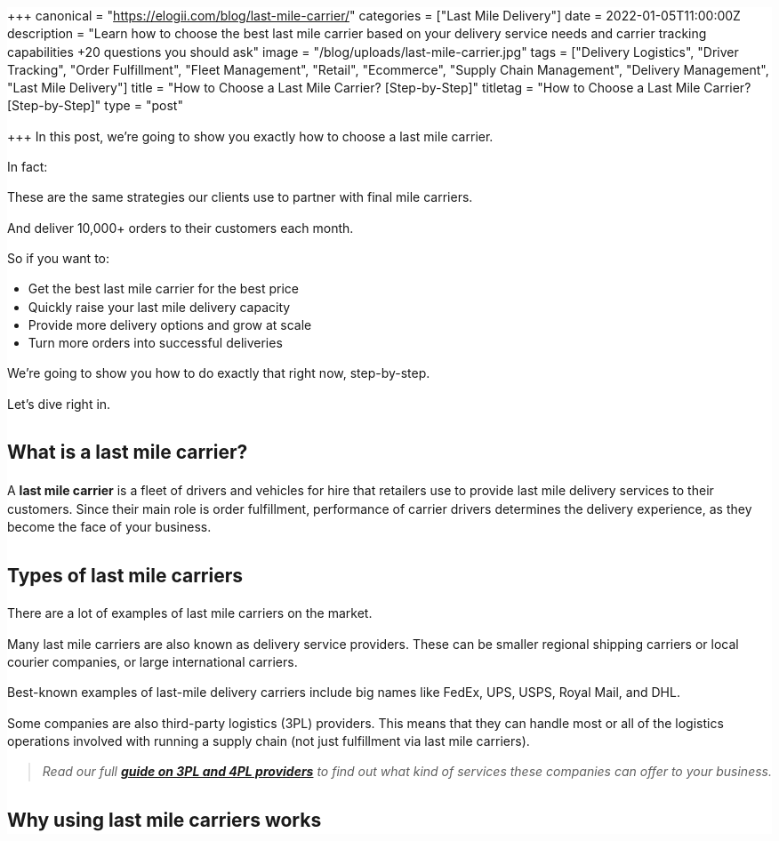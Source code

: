 +++
canonical = "https://elogii.com/blog/last-mile-carrier/"
categories = ["Last Mile Delivery"]
date = 2022-01-05T11:00:00Z
description = "Learn how to choose the best last mile carrier based on your delivery service needs and carrier tracking capabilities +20 questions you should ask"
image = "/blog/uploads/last-mile-carrier.jpg"
tags = ["Delivery Logistics", "Driver Tracking", "Order Fulfillment", "Fleet Management", "Retail", "Ecommerce", "Supply Chain Management", "Delivery Management", "Last Mile Delivery"]
title = "How to Choose a Last Mile Carrier? [Step-by-Step]"
titletag = "How to Choose a Last Mile Carrier? [Step-by-Step]"
type = "post"

+++
In this post, we’re going to show you exactly how to choose a last mile carrier.

In fact:

These are the same strategies our clients use to partner with final mile carriers.

And deliver 10,000+ orders to their customers each month.

So if you want to:

* Get the best last mile carrier for the best price
* Quickly raise your last mile delivery capacity
* Provide more delivery options and grow at scale
* Turn more orders into successful deliveries

We’re going to show you how to do exactly that right now, step-by-step.

Let’s dive right in.

## What is a last mile carrier?

A **last mile carrier** is a fleet of drivers and vehicles for hire that retailers use to provide last mile delivery services to their customers. Since their main role is order fulfillment, performance of carrier drivers determines the delivery experience, as they become the face of your business.

## Types of last mile carriers

There are a lot of examples of last mile carriers on the market.

Many last mile carriers are also known as delivery service providers. These can be smaller regional shipping carriers or local courier companies, or large international carriers.

Best-known examples of last-mile delivery carriers include big names like FedEx, UPS, USPS, Royal Mail, and DHL.

Some companies are also third-party logistics (3PL) providers. This means that they can handle most or all of the logistics operations involved with running a supply chain (not just fulfillment via last mile carriers).

> _Read our full_ [**_guide on 3PL and 4PL providers_**](https://elogii.com/blog/4pl-guide/) _to find out what kind of services these companies can offer to your business._

## Why using last mile carriers works
